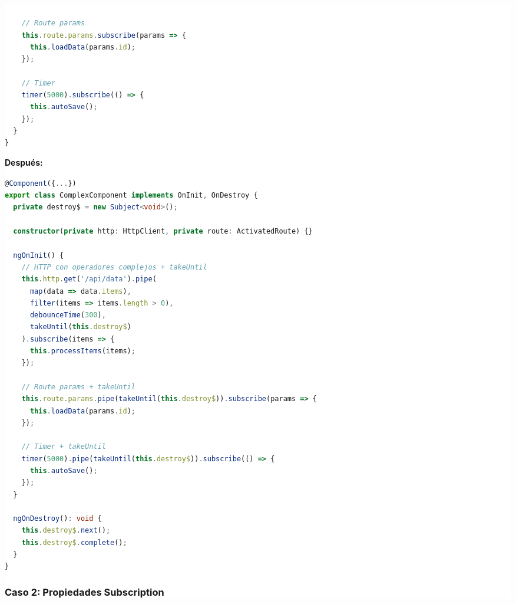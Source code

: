 ```typescript
    
    // Route params
    this.route.params.subscribe(params => {
      this.loadData(params.id);
    });
    
    // Timer
    timer(5000).subscribe(() => {
      this.autoSave();
    });
  }
}
```

**Después:**
```typescript
@Component({...})
export class ComplexComponent implements OnInit, OnDestroy {
  private destroy$ = new Subject<void>();

  constructor(private http: HttpClient, private route: ActivatedRoute) {}
  
  ngOnInit() {
    // HTTP con operadores complejos + takeUntil
    this.http.get('/api/data').pipe(
      map(data => data.items),
      filter(items => items.length > 0),
      debounceTime(300),
      takeUntil(this.destroy$)
    ).subscribe(items => {
      this.processItems(items);
    });
    
    // Route params + takeUntil
    this.route.params.pipe(takeUntil(this.destroy$)).subscribe(params => {
      this.loadData(params.id);
    });
    
    // Timer + takeUntil
    timer(5000).pipe(takeUntil(this.destroy$)).subscribe(() => {
      this.autoSave();
    });
  }
  
  ngOnDestroy(): void {
    this.destroy$.next();
    this.destroy$.complete();
  }
}
```

### Caso 2: Propiedades Subscription
